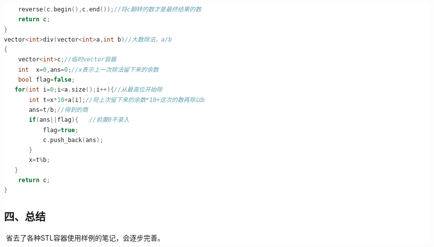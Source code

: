 ```c++
    reverse(c.begin(),c.end());//将c翻转的数才是最终结果的数
    return c;
}
vector<int>div(vector<int>a,int b)//大数除法，a/b
{
    vector<int>c;//临时vector容器
    int  x=0,ans=0;//x表示上一次除法留下来的余数
    bool flag=false;
   for(int i=0;i<a.size();i++){//从最高位开始除
       int t=x*10+a[i];//将上次留下来的余数*10+这次的数再除以b
       ans=t/b;//得到的商
       if(ans||flag){	//前置0不录入
           flag=true;
           c.push_back(ans);
       }
       x=t%b;
   }
    return c;
}
```

## 四、总结

​		省去了各种STL容器使用样例的笔记，会逐步完善。







